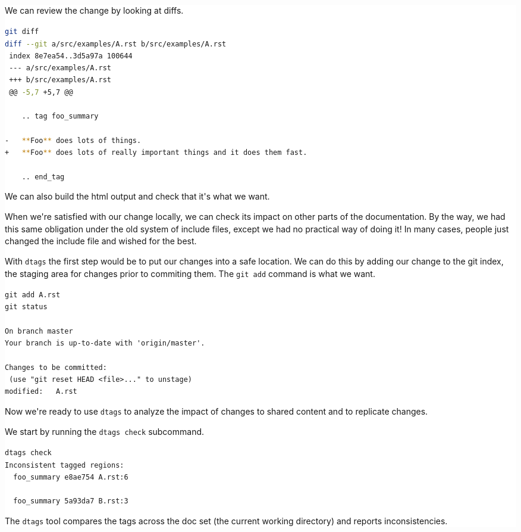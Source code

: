 We can review the change by looking at diffs.

```bash
git diff 
diff --git a/src/examples/A.rst b/src/examples/A.rst
 index 8e7ea54..3d5a97a 100644
 --- a/src/examples/A.rst
 +++ b/src/examples/A.rst
 @@ -5,7 +5,7 @@

    .. tag foo_summary

-   **Foo** does lots of things.
+   **Foo** does lots of really important things and it does them fast.

    .. end_tag
```

We can also build the html output and check that it's what we want. 

When we're satisfied with our change locally, we can check its impact
on other parts of the documentation. By the way, we had this same
obligation under the old system of include files, except we had no
practical way of doing it! In many cases, people just changed the
include file and wished for the best.

With `dtags` the first step would be to put our changes into a safe
location. We can do this by adding our change to the git index, the
staging area for changes prior to commiting them. The `git add`
command is what we want.

```
git add A.rst 
git status

On branch master
Your branch is up-to-date with 'origin/master'.

Changes to be committed:
 (use "git reset HEAD <file>..." to unstage)
modified:   A.rst
```

Now we're ready to use `dtags` to analyze the impact of changes to
shared content and to replicate changes.

We start by running the `dtags check` subcommand.

```
dtags check
Inconsistent tagged regions:
  foo_summary e8ae754 A.rst:6

  foo_summary 5a93da7 B.rst:3
```
The `dtags` tool compares the tags across the doc set (the current working
directory) and reports inconsistencies.
